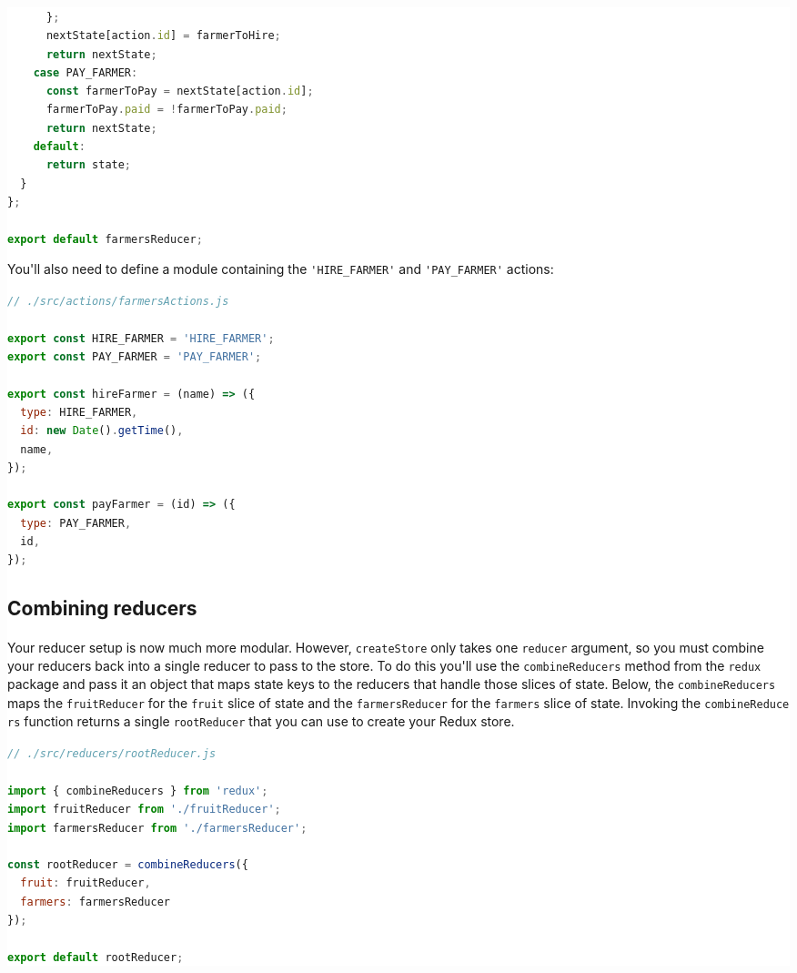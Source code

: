 ```js
      };
      nextState[action.id] = farmerToHire;
      return nextState;
    case PAY_FARMER:
      const farmerToPay = nextState[action.id];
      farmerToPay.paid = !farmerToPay.paid;
      return nextState;
    default:
      return state;
  }
};

export default farmersReducer;
```

You'll also need to define a module containing the `'HIRE_FARMER'` and
`'PAY_FARMER'` actions:

```js
// ./src/actions/farmersActions.js

export const HIRE_FARMER = 'HIRE_FARMER';
export const PAY_FARMER = 'PAY_FARMER';

export const hireFarmer = (name) => ({
  type: HIRE_FARMER,
  id: new Date().getTime(),
  name,
});

export const payFarmer = (id) => ({
  type: PAY_FARMER,
  id,
});
```

## Combining reducers

Your reducer setup is now much more modular. However, `createStore` only takes
one `reducer` argument, so you must combine your reducers back into a single
reducer to pass to the store. To do this you'll use the `combineReducers` method
from the `redux` package and pass it an object that maps state keys to the
reducers that handle those slices of state. Below, the `combineReducers` maps
the `fruitReducer` for the `fruit` slice of state and the `farmersReducer` for
the `farmers` slice of state. Invoking the `combineReducers` function returns a
single `rootReducer` that you can use to create your Redux store.

```js
// ./src/reducers/rootReducer.js

import { combineReducers } from 'redux';
import fruitReducer from './fruitReducer';
import farmersReducer from './farmersReducer';

const rootReducer = combineReducers({
  fruit: fruitReducer,
  farmers: farmersReducer
});

export default rootReducer;
```


[elm]: http://elm-lang.org/docs
[flux]: https://facebook.github.io/flux/docs/overview.html#content
[redux-docs]: http://redux.js.org/
[stackshare-redux]: https://stackshare.io/reduxjs
[redux-loop]: https://assets.aaonline.io/fullstack/react/assets/redux.gif
[pure-functions]: https://medium.com/javascript-scene/master-the-javascript-interview-what-is-a-pure-function-d1c076bec976#.lfv7bgqco
[flux-loop]: https://-open-assets.s3-us-west-1.amazonaws.com/fullstack/react/assets/flux-loop.png
[flux]: images/redux-flux.pngimages/redux-flux.png
[why-immutable]: https://github.com/reactjs/redux/issues/758
[redux-js-store]: http://redux.js.org/docs/basics/Store.html
[`Array#slice`]: https://developer.mozilla.org/en-US/docs/Web/JavaScript/Reference/Global_Objects/Array/slice
[why-immutable]: https://github.com/reactjs/redux/issues/758
[redux-js-reducers]: https://redux.js.org/basics/reducers
[redux-js-actions]: http://redux.js.org/docs/basics/Actions.html
[redux-fruit-stand-examples]: https://github.com/-starters/redux-fruit-stand-examples
[createStore]: https://redux.js.org/api/createstore/
[switch]: https://developer.mozilla.org/en-US/docs/Web/JavaScript/Reference/Statements/switch
[immutable update patterns]: https://redux.js.org/recipes/structuring-reducers/immutable-update-patterns#inserting-and-removing-items-in-arrays
[Array.slice]: https://developer.mozilla.org/en-US/docs/Web/JavaScript/Reference/Global_Objects/Array/slice
[debugger statement]: https://developer.mozilla.org/en-US/docs/Web/JavaScript/Reference/Statements/debugger
[debugging with VS Code]: https://code.visualstudio.com/Docs/editor/debugging
[react-redux]: https://react-redux.js.org/
[react-fruit-stand-with-react-starter]: https://github.com/-starters/redux-fruit-stand-with-react-starter
[react-forceupdate]: https://facebook.github.io/react/docs/component-api.html#forceupdate
[redux-fruit-stand-examples]: https://github.com/-starters/redux-fruit-stand-examples
[redux-fruit-stand-examples]: https://github.com/-starters/redux-fruit-stand-examples
[wikipedia-separation-of-concerns]: https://en.wikipedia.org/wiki/Separation_of_concerns
[react-redux]: https://react-redux.js.org/
[redux-fruit-stand-examples]: https://github.com/-starters/redux-fruit-stand-examples
[mdn-obj-freeze]: https://developer.mozilla.org/en-US/docs/Web/JavaScript/Reference/Global_Objects/Object/freeze
[redux-js-reducers-handling-actions]: https://redux.js.org/basics/reducers#handling-actions